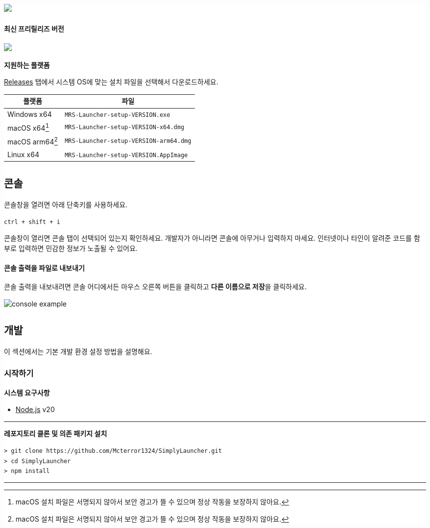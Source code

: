 [![](https://img.shields.io/github/v/release/peunsu/MRSLauncher?style=flat-square)](https://github.com/peunsu/MRSLauncher/releases/latest)

#### 최신 프리릴리즈 버전

[![](https://img.shields.io/github/v/release/peunsu/MRSLauncher?include_prereleases&style=flat-square&label=pre-release)](https://github.com/peunsu/MRSLauncher/releases)

**지원하는 플랫폼**

[Releases](https://github.com/peunsu/MRSLauncher/releases) 탭에서 시스템 OS에 맞는 설치 파일을 선택해서 다운로드하세요.

| 플랫폼 | 파일 |
| -------- | ---- |
| Windows x64 | `MRS-Launcher-setup-VERSION.exe` |
| macOS x64[^1] | `MRS-Launcher-setup-VERSION-x64.dmg` |
| macOS arm64[^1] | `MRS-Launcher-setup-VERSION-arm64.dmg` |
| Linux x64 | `MRS-Launcher-setup-VERSION.AppImage` |
[^1]: macOS 설치 파일은 서명되지 않아서 보안 경고가 뜰 수 있으며 정상 작동을 보장하지 않아요.

## 콘솔

콘솔창을 열려면 아래 단축키를 사용하세요.

```console
ctrl + shift + i
```

콘솔창이 열리면 콘솔 탭이 선택되어 있는지 확인하세요. 개발자가 아니라면 콘솔에 아무거나 입력하지 마세요. 인터넷이나 타인이 알려준 코드를 함부로 입력하면 민감한 정보가 노출될 수 있어요.

#### 콘솔 출력을 파일로 내보내기

콘솔 출력을 내보내려면 콘솔 어디에서든 마우스 오른쪽 버튼을 클릭하고 **다른 이름으로 저장**을 클릭하세요.

![console example](https://i.imgur.com/ry2Disn.png)


## 개발

이 섹션에서는 기본 개발 환경 설정 방법을 설명해요.

### 시작하기

**시스템 요구사항**

* [Node.js][nodejs] v20

---

**레포지토리 클론 및 의존 패키지 설치**

```console
> git clone https://github.com/Mcterror1324/SimplyLauncher.git
> cd SimplyLauncher
> npm install
```

---

[nodejs]: https://nodejs.org/en/ 'Node.js'
[vscode]: https://code.visualstudio.com/ 'Visual Studio Code'
[mainprocess]: https://electronjs.org/docs/tutorial/application-architecture#main-and-renderer-processes 'Main Process'
[rendererprocess]: https://electronjs.org/docs/tutorial/application-architecture#main-and-renderer-processes 'Renderer Process'
[chromedebugger]: https://marketplace.visualstudio.com/items?itemName=msjsdiag.debugger-for-chrome 'Debugger for Chrome'
[discord]: https://discord.gg/zNWUXdt 'Discord'
[wiki]: https://github.com/peunsu/MRSLauncher/wiki 'wiki'
[nebula]: https://github.com/dscalzi/Nebula 'dscalzi/Nebula'
[v2branch]: https://github.com/dscalzi/HeliosLauncher/tree/ts-refactor 'v2 branch'